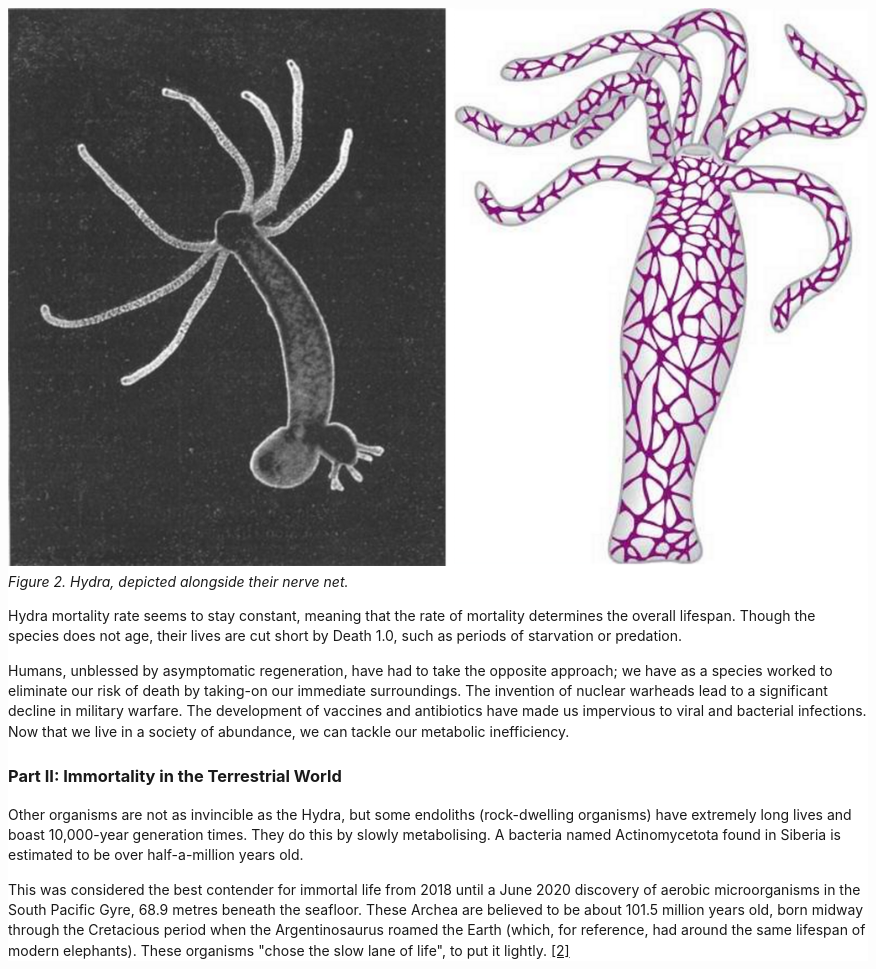 ![Hydra](/assets/hydra.png)
*Figure 2. Hydra, depicted alongside their nerve net.*

Hydra mortality rate seems to stay constant, meaning that the rate of mortality determines the overall lifespan. Though the species does not age, their lives are cut short by Death 1.0, such as periods of starvation or predation. 
 
Humans, unblessed by asymptomatic regeneration, have had to take the opposite approach; we have as a species worked to eliminate our risk of death by taking-on our immediate surroundings. The invention of nuclear warheads lead to a significant decline in military warfare. The development of vaccines and antibiotics have made us impervious to viral and bacterial infections. Now that we live in a society of abundance, we can tackle our metabolic inefficiency. 
 
### Part II: Immortality in the Terrestrial World<a id="part-2"></a>
 
Other organisms are not as invincible as the Hydra, but some endoliths (rock-dwelling organisms) have extremely long lives and boast 10,000-year generation times. They do this by slowly metabolising. A bacteria named Actinomycetota found in Siberia is estimated to be over half-a-million years old. 


This was considered the best contender for immortal life from 2018 until a June 2020 discovery of aerobic microorganisms in the South Pacific Gyre, 68.9 metres beneath the seafloor. These Archea are believed to be about 101.5 million years old, born midway through the Cretacious period when the Argentinosaurus roamed the Earth (which, for reference, had around the same lifespan of modern elephants). These organisms "chose the slow lane of life", to put it lightly. [[2]](#ref-2) 
 